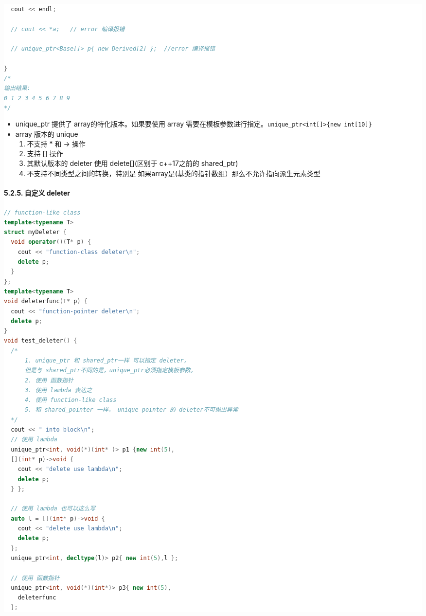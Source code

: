 ```c++
  cout << endl;

  // cout << *a;   // error 编译报错
  
  // unique_ptr<Base[]> p{ new Derived[2] };  //error 编译报错
  
}
/*
输出结果:
0 1 2 3 4 5 6 7 8 9
*/
```

* unique_ptr 提供了 array的特化版本。如果要使用 array 需要在模板参数进行指定。`unique_ptr<int[]>{new int[10]}`
* array 版本的 unique
  1. 不支持 * 和  -> 操作
  2. 支持 [] 操作
  3. 其默认版本的 deleter 使用 delete[](区别于 c++17之前的 shared_ptr)
  4. 不支持不同类型之间的转换，特别是 如果array是(基类的指针数组）那么不允许指向派生元素类型

#### 5.2.5. 自定义 deleter

```c++
// function-like class
template<typename T>
struct myDeleter {
  void operator()(T* p) {
    cout << "function-class deleter\n";
    delete p;
  }
};
template<typename T>
void deleterfunc(T* p) {
  cout << "function-pointer deleter\n";
  delete p;
}
void test_deleter() {
  /*
      1. unique_ptr 和 shared_ptr一样 可以指定 deleter，
      但是与 shared_ptr不同的是，unique_ptr必须指定模板参数。
      2. 使用 函数指针
      3. 使用 lambda 表达之
      4. 使用 function-like class 
      5. 和 shared_pointer 一样， unique pointer 的 deleter不可抛出异常
  */
  cout << " into block\n";
  // 使用 lambda
  unique_ptr<int, void(*)(int* )> p1 {new int(5), 
  [](int* p)->void {
    cout << "delete use lambda\n";
    delete p;
  } };

  // 使用 lambda 也可以这么写
  auto l = [](int* p)->void {
    cout << "delete use lambda\n";
    delete p;
  };
  unique_ptr<int, decltype(l)> p2{ new int(5),l };

  // 使用 函数指针
  unique_ptr<int, void(*)(int*)> p3{ new int(5),
    deleterfunc
  };
```